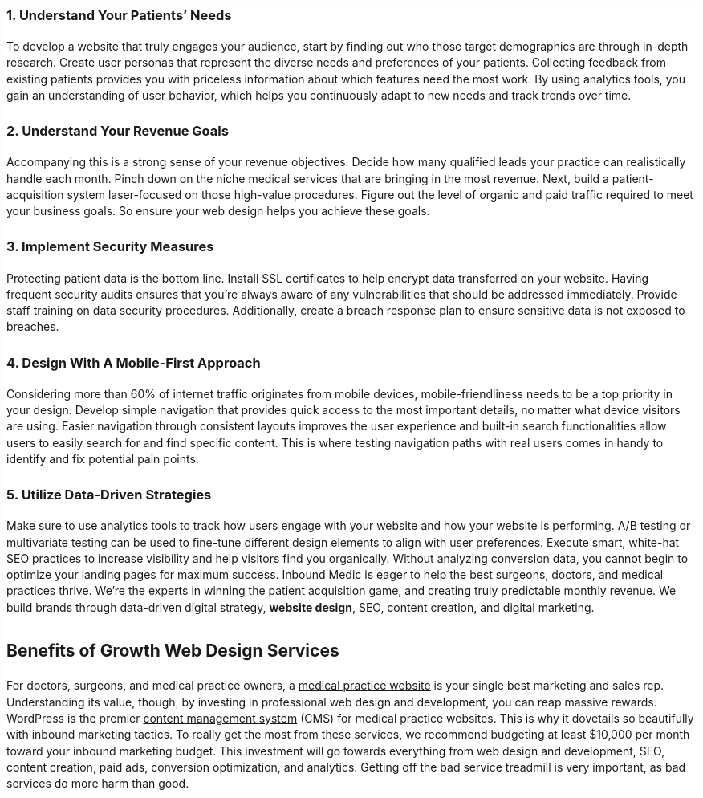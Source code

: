 ### 1\. Understand Your Patients’ Needs

To develop a website that truly engages your audience, start by finding out who those target demographics are through in-depth research. Create user personas that represent the diverse needs and preferences of your patients. Collecting feedback from existing patients provides you with priceless information about which features need the most work. By using analytics tools, you gain an understanding of user behavior, which helps you continuously adapt to new needs and track trends over time.

### 2\. Understand Your Revenue Goals

Accompanying this is a strong sense of your revenue objectives. Decide how many qualified leads your practice can realistically handle each month. Pinch down on the niche medical services that are bringing in the most revenue. Next, build a patient-acquisition system laser-focused on those high-value procedures. Figure out the level of organic and paid traffic required to meet your business goals. So ensure your web design helps you achieve these goals.

### 3\. Implement Security Measures

Protecting patient data is the bottom line. Install SSL certificates to help encrypt data transferred on your website. Having frequent security audits ensures that you’re always aware of any vulnerabilities that should be addressed immediately. Provide staff training on data security procedures. Additionally, create a breach response plan to ensure sensitive data is not exposed to breaches.

### 4\. Design With A Mobile-First Approach

Considering more than 60% of internet traffic originates from mobile devices, mobile-friendliness needs to be a top priority in your design. Develop simple navigation that provides quick access to the most important details, no matter what device visitors are using. Easier navigation through consistent layouts improves the user experience and built-in search functionalities allow users to easily search for and find specific content. This is where testing navigation paths with real users comes in handy to identify and fix potential pain points.

### 5\. Utilize Data-Driven Strategies

Make sure to use analytics tools to track how users engage with your website and how your website is performing. A/B testing or multivariate testing can be used to fine-tune different design elements to align with user preferences. Execute smart, white-hat SEO practices to increase visibility and help visitors find you organically. Without analyzing conversion data, you cannot begin to optimize your [landing pages](https://www.inboundmedic.com/blog/plastic-surgery-digital-marketing) for maximum success. Inbound Medic is eager to help the best surgeons, doctors, and medical practices thrive. We’re the experts in winning the patient acquisition game, and creating truly predictable monthly revenue. We build brands through data-driven digital strategy, **website design**, SEO, content creation, and digital marketing.

## Benefits of Growth Web Design Services

For doctors, surgeons, and medical practice owners, a [medical practice website](https://www.inboundmedic.com/blog/create-a-medical-website/) is your single best marketing and sales rep. Understanding its value, though, by investing in professional web design and development, you can reap massive rewards. WordPress is the premier [content management system](https://www.inboundmedic.com/blog/medical-website-builder) (CMS) for medical practice websites. This is why it dovetails so beautifully with inbound marketing tactics. To really get the most from these services, we recommend budgeting at least $10,000 per month toward your inbound marketing budget. This investment will go towards everything from web design and development, SEO, content creation, paid ads, conversion optimization, and analytics. Getting off the bad service treadmill is very important, as bad services do more harm than good.
